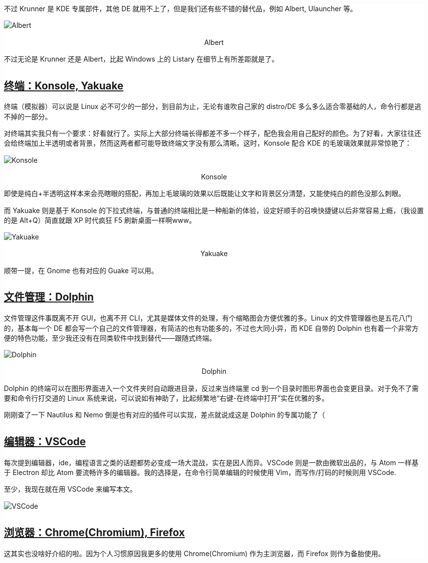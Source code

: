 不过 Krunner 是 KDE 专属部件，其他 DE 就用不上了，但是我们还有些不错的替代品，例如 Albert, Ulauncher 等。

![Albert](https://i.yusa.me/QMH80RRgL2mo.png)
<center>Albert</center>

不过无论是 Krunner 还是 Albert，比起 Windows 上的 Listary 在细节上有所差距就是了。

## <span id="3">[终端：Konsole, Yakuake](#3)</span>

终端（模拟器）可以说是 Linux 必不可少的一部分，到目前为止，无论有谁吹自己家的 distro/DE 多么多么适合零基础的人，命令行都是逃不掉的一部分。

对终端其实我只有一个要求：好看就行了。实际上大部分终端长得都差不多一个样子，配色我会用自己配好的颜色。为了好看，大家往往还会给终端加上半透明或者背景，然而这两者都可能导致终端文字没有那么清晰。这时，Konsole 配合 KDE 的毛玻璃效果就非常惊艳了：

![Konsole](https://i.yusa.me/JqHAedNBJ4GB.png
)
<center>Konsole</center>

即使是纯白+半透明这样本来会亮瞎眼的搭配，再加上毛玻璃的效果以后既能让文字和背景区分清楚，又能使纯白的颜色没那么刺眼。

而 Yakuake 则是基于 Konsole 的下拉式终端，与普通的终端相比是一种船新的体验，设定好顺手的召唤快捷键以后非常容易上瘾，（我设置的是 Alt+Q）简直就跟 XP 时代疯狂 F5 刷新桌面一样啊www。

![Yakuake](https://i.yusa.me/d8hjBdJrYgdy.png)
<center>Yakuake</center>

顺带一提，在 Gnome 也有对应的 Guake 可以用。

## <span id="4">[文件管理：Dolphin](#4)</span>

文件管理这件事既离不开 GUI，也离不开 CLI，尤其是媒体文件的处理，有个缩略图会方便优雅的多。Linux 的文件管理器也是五花八门的，基本每一个 DE 都会写一个自己的文件管理器，有简洁的也有功能多的，不过也大同小异，而 KDE 自带的 Dolphin 也有着一个非常方便的特色功能，至少我还没有在同类软件中找到替代——跟随式终端。

![Dolphin](https://i.yusa.me/zzu9D03bPNvJ.png)
<center>Dolphin</center>

Dolphin 的终端可以在图形界面进入一个文件夹时自动跟进目录，反过来当终端里 cd 到一个目录时图形界面也会变更目录。对于免不了需要和命令行打交道的 Linux 系统来说，可以说如有神助了，比起频繁地“右键-在终端中打开”实在优雅的多。

刚刚查了一下 Nautilus 和 Nemo 倒是也有对应的插件可以实现，差点就说成这是 Dolphin 的专属功能了（

## <span id="5">[编辑器：VSCode](#5)</span>

每次提到编辑器，ide，编程语言之类的话题都势必变成一场大混战，实在是因人而异。VSCode 则是一款由微软出品的，与 Atom 一样基于 Electron 却比 Atom 要流畅许多的编辑器。我的选择是，在命令行简单编辑的时候使用 Vim，而写作/打码的时候则用 VSCode.

至少，我现在就在用 VSCode 来编写本文。

![VSCode](https://i.yusa.me/g2UYBmMYe8op.png)

## <span id="6">[浏览器：Chrome(Chromium), Firefox](#6)</span>

这其实也没啥好介绍的啦。因为个人习惯原因我更多的使用 Chrome(Chromium) 作为主浏览器，而 Firefox 则作为备胎使用。

